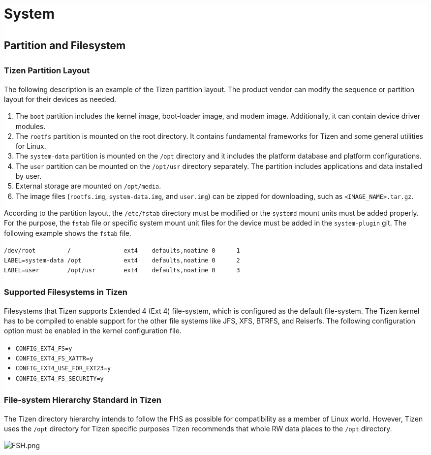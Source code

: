 # System

## Partition and Filesystem

### Tizen Partition Layout

The following description is an example of the Tizen partition layout. The product vendor can modify the sequence or partition layout for their devices as needed.

1. The `boot` partition includes the kernel image, boot-loader image, and modem image. Additionally, it can contain device driver modules.
2. The `rootfs` partition is mounted on the root directory. It contains fundamental frameworks for Tizen and some general utilities for Linux.
3. The `system-data` partition is mounted on the `/opt` directory and it includes the platform database and platform configurations.
4. The `user` partition can be mounted on the `/opt/usr` directory separately. The partition includes applications and data installed by user.
5. External storage are mounted on `/opt/media`.
6. The image files (`rootfs.img`, `system-data.img`, and `user.img`) can be zipped for downloading, such as `<IMAGE_NAME>.tar.gz`.

According to the partition layout, the `/etc/fstab` directory must be modified or the `systemd` mount units must be added properly. For the purpose, the `fstab` file or specific system mount unit files for the device must be added in the `system-plugin` git. The following example shows the `fstab` file.

```
/dev/root         /               ext4    defaults,noatime 0      1
LABEL=system-data /opt            ext4    defaults,noatime 0      2
LABEL=user        /opt/usr        ext4    defaults,noatime 0      3

```

### Supported Filesystems in Tizen

Filesystems that Tizen supports Extended 4 (Ext 4) file-system, which is configured as the default file-system. The Tizen kernel has to be compiled to enable support for the other file systems like JFS, XFS, BTRFS, and Reiserfs. The following configuration option must be enabled in the kernel configuration file. 

- `CONFIG_EXT4_FS=y`
- `CONFIG_EXT4_FS_XATTR=y`
- `CONFIG_EXT4_USE_FOR_EXT23=y`
- `CONFIG_EXT4_FS_SECURITY=y`

### File-system Hierarchy Standard in Tizen

The Tizen directory hierarchy intends to follow the FHS as possible for compatibility as a member of Linux world. However, Tizen uses the `/opt` directory for Tizen specific purposes Tizen recommends that whole RW data places to the `/opt` directory.

![FSH.png](media/467px-FSH.png)
